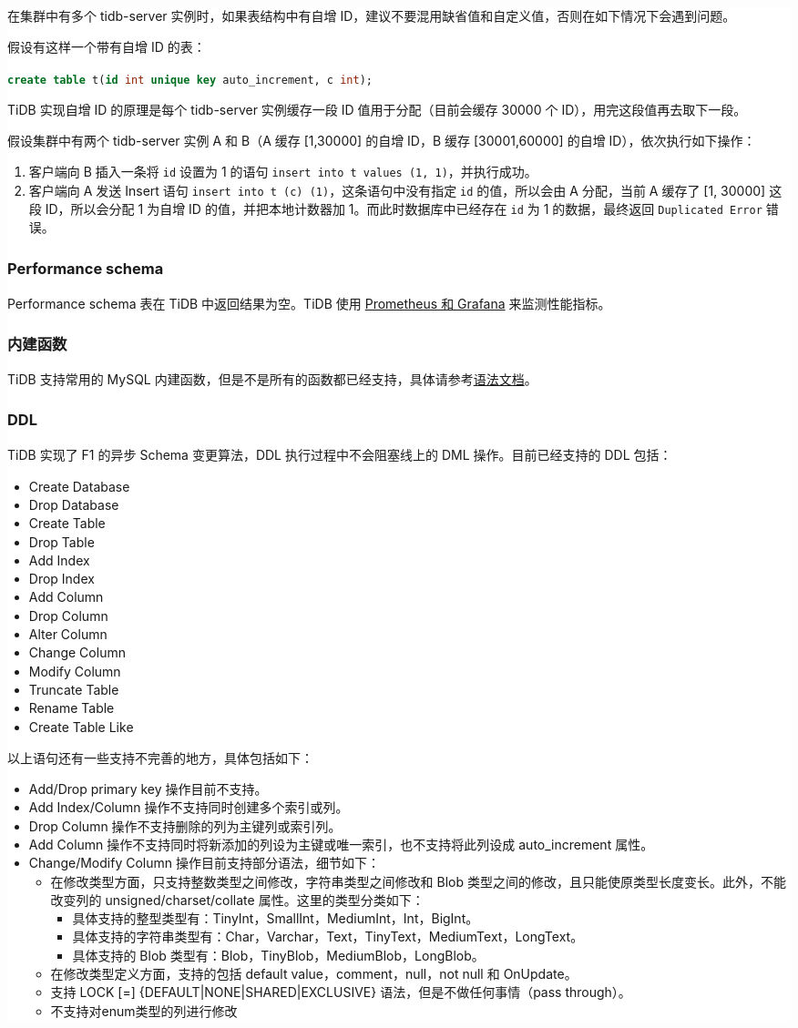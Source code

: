 在集群中有多个 tidb-server 实例时，如果表结构中有自增 ID，建议不要混用缺省值和自定义值，否则在如下情况下会遇到问题。

假设有这样一个带有自增 ID 的表：

```sql
create table t(id int unique key auto_increment, c int);
```

TiDB 实现自增 ID 的原理是每个 tidb-server 实例缓存一段 ID 值用于分配（目前会缓存 30000 个 ID），用完这段值再去取下一段。

假设集群中有两个 tidb-server 实例 A 和 B（A 缓存 [1,30000] 的自增 ID，B 缓存 [30001,60000] 的自增 ID），依次执行如下操作：

1. 客户端向 B 插入一条将 `id` 设置为 1 的语句 `insert into t values (1, 1)`，并执行成功。
2. 客户端向 A 发送 Insert 语句 `insert into t (c) (1)`，这条语句中没有指定 `id` 的值，所以会由 A 分配，当前 A 缓存了 [1, 30000] 这段 ID，所以会分配 1 为自增 ID 的值，并把本地计数器加 1。而此时数据库中已经存在 `id` 为 1 的数据，最终返回 `Duplicated Error` 错误。

### Performance schema

Performance schema 表在 TiDB 中返回结果为空。TiDB 使用 [Prometheus 和 Grafana](https://pingcap.com/docs/op-guide/monitor/#use-prometheus-and-grafana) 来监测性能指标。

### 内建函数

TiDB 支持常用的 MySQL 内建函数，但是不是所有的函数都已经支持，具体请参考[语法文档](https://pingcap.github.io/sqlgram/#FunctionCallKeyword)。

### DDL

TiDB 实现了 F1 的异步 Schema 变更算法，DDL 执行过程中不会阻塞线上的 DML 操作。目前已经支持的 DDL 包括：

+ Create Database
+ Drop Database
+ Create Table
+ Drop Table
+ Add Index
+ Drop Index
+ Add Column
+ Drop Column
+ Alter Column
+ Change Column
+ Modify Column
+ Truncate Table
+ Rename Table
+ Create Table Like

以上语句还有一些支持不完善的地方，具体包括如下：

+ Add/Drop primary key 操作目前不支持。
+ Add Index/Column 操作不支持同时创建多个索引或列。
+ Drop Column 操作不支持删除的列为主键列或索引列。
+ Add Column 操作不支持同时将新添加的列设为主键或唯一索引，也不支持将此列设成 auto_increment 属性。
+ Change/Modify Column 操作目前支持部分语法，细节如下：
    - 在修改类型方面，只支持整数类型之间修改，字符串类型之间修改和 Blob 类型之间的修改，且只能使原类型长度变长。此外，不能改变列的 unsigned/charset/collate 属性。这里的类型分类如下：
        * 具体支持的整型类型有：TinyInt，SmallInt，MediumInt，Int，BigInt。
        * 具体支持的字符串类型有：Char，Varchar，Text，TinyText，MediumText，LongText。
        * 具体支持的 Blob 类型有：Blob，TinyBlob，MediumBlob，LongBlob。
    - 在修改类型定义方面，支持的包括 default value，comment，null，not null 和 OnUpdate。
    - 支持 LOCK [=] {DEFAULT|NONE|SHARED|EXCLUSIVE} 语法，但是不做任何事情（pass through）。
    - 不支持对enum类型的列进行修改
